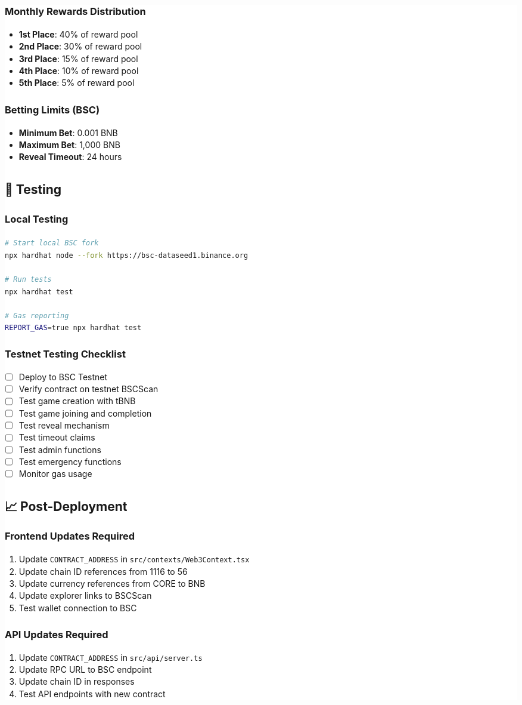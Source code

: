 ### Monthly Rewards Distribution
- **1st Place**: 40% of reward pool
- **2nd Place**: 30% of reward pool
- **3rd Place**: 15% of reward pool
- **4th Place**: 10% of reward pool
- **5th Place**: 5% of reward pool

### Betting Limits (BSC)
- **Minimum Bet**: 0.001 BNB
- **Maximum Bet**: 1,000 BNB
- **Reveal Timeout**: 24 hours

## 🧪 Testing

### Local Testing
```bash
# Start local BSC fork
npx hardhat node --fork https://bsc-dataseed1.binance.org

# Run tests
npx hardhat test

# Gas reporting
REPORT_GAS=true npx hardhat test
```

### Testnet Testing Checklist
- [ ] Deploy to BSC Testnet
- [ ] Verify contract on testnet BSCScan
- [ ] Test game creation with tBNB
- [ ] Test game joining and completion
- [ ] Test reveal mechanism
- [ ] Test timeout claims
- [ ] Test admin functions
- [ ] Test emergency functions
- [ ] Monitor gas usage

## 📈 Post-Deployment

### Frontend Updates Required
1. Update `CONTRACT_ADDRESS` in `src/contexts/Web3Context.tsx`
2. Update chain ID references from 1116 to 56
3. Update currency references from CORE to BNB
4. Update explorer links to BSCScan
5. Test wallet connection to BSC

### API Updates Required
1. Update `CONTRACT_ADDRESS` in `src/api/server.ts`
2. Update RPC URL to BSC endpoint
3. Update chain ID in responses
4. Test API endpoints with new contract
